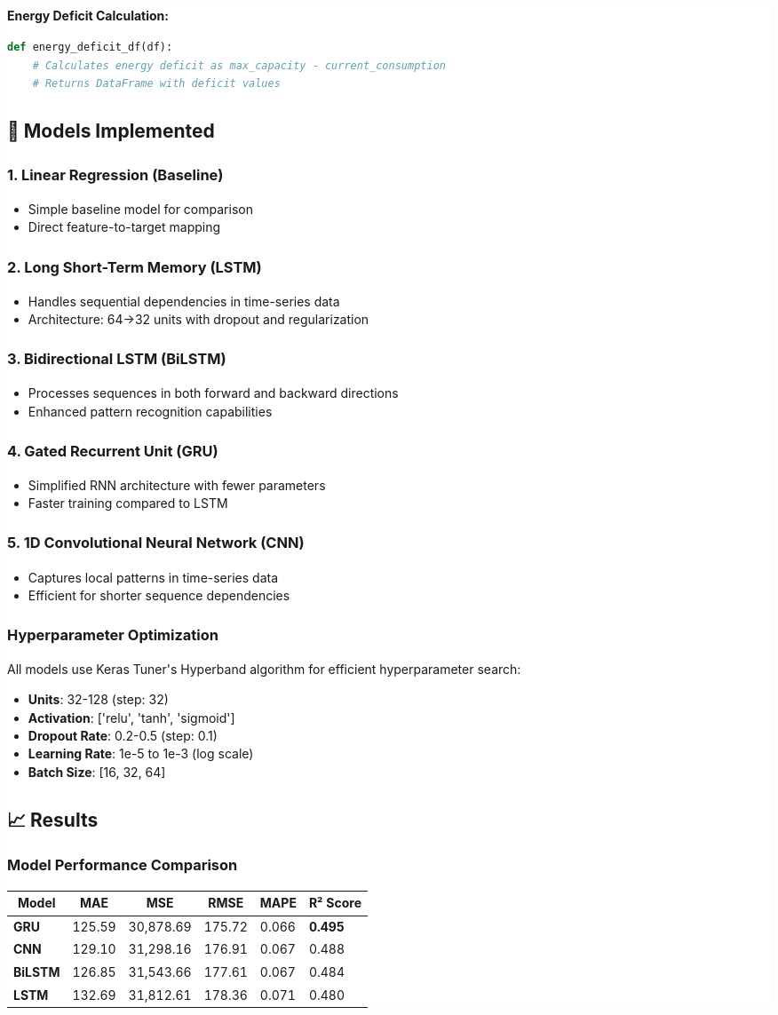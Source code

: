 **Energy Deficit Calculation:**
```python
def energy_deficit_df(df):
    # Calculates energy deficit as max_capacity - current_consumption
    # Returns DataFrame with deficit values
```

## 🤖 Models Implemented

### 1. Linear Regression (Baseline)
- Simple baseline model for comparison
- Direct feature-to-target mapping

### 2. Long Short-Term Memory (LSTM)
- Handles sequential dependencies in time-series data
- Architecture: 64→32 units with dropout and regularization

### 3. Bidirectional LSTM (BiLSTM)
- Processes sequences in both forward and backward directions
- Enhanced pattern recognition capabilities

### 4. Gated Recurrent Unit (GRU)
- Simplified RNN architecture with fewer parameters
- Faster training compared to LSTM

### 5. 1D Convolutional Neural Network (CNN)
- Captures local patterns in time-series data
- Efficient for shorter sequence dependencies

### Hyperparameter Optimization

All models use Keras Tuner's Hyperband algorithm for efficient hyperparameter search:

- **Units**: 32-128 (step: 32)
- **Activation**: ['relu', 'tanh', 'sigmoid']
- **Dropout Rate**: 0.2-0.5 (step: 0.1)
- **Learning Rate**: 1e-5 to 1e-3 (log scale)
- **Batch Size**: [16, 32, 64]

## 📈 Results

### Model Performance Comparison

| Model | MAE | MSE | RMSE | MAPE | R² Score |
|-------|-----|-----|------|------|----------|
| **GRU** | 125.59 | 30,878.69 | 175.72 | 0.066 | **0.495** |
| **CNN** | 129.10 | 31,298.16 | 176.91 | 0.067 | 0.488 |
| **BiLSTM** | 126.85 | 31,543.66 | 177.61 | 0.067 | 0.484 |
| **LSTM** | 132.69 | 31,812.61 | 178.36 | 0.071 | 0.480 |
